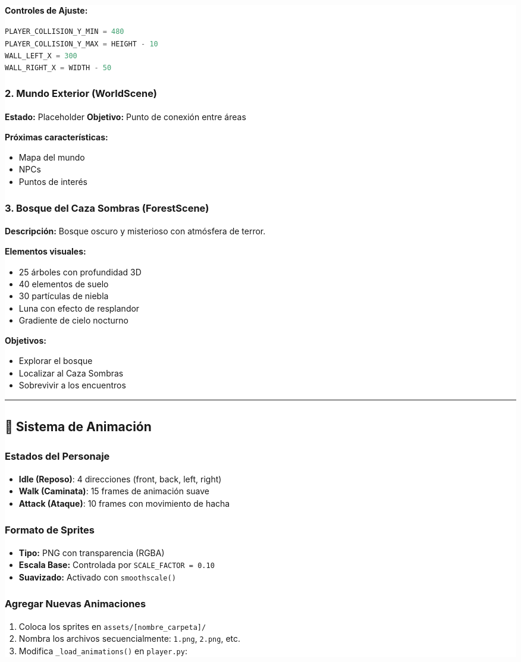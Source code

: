 **Controles de Ajuste:**
```python
PLAYER_COLLISION_Y_MIN = 480
PLAYER_COLLISION_Y_MAX = HEIGHT - 10
WALL_LEFT_X = 300
WALL_RIGHT_X = WIDTH - 50
```

### 2. Mundo Exterior (WorldScene)
**Estado:** Placeholder
**Objetivo:** Punto de conexión entre áreas

**Próximas características:**
- Mapa del mundo
- NPCs
- Puntos de interés

### 3. Bosque del Caza Sombras (ForestScene)
**Descripción:** Bosque oscuro y misterioso con atmósfera de terror.

**Elementos visuales:**
- 25 árboles con profundidad 3D
- 40 elementos de suelo
- 30 partículas de niebla
- Luna con efecto de resplandor
- Gradiente de cielo nocturno

**Objetivos:**
- Explorar el bosque
- Localizar al Caza Sombras
- Sobrevivir a los encuentros

---

## 🎨 Sistema de Animación

### Estados del Personaje
- **Idle (Reposo)**: 4 direcciones (front, back, left, right)
- **Walk (Caminata)**: 15 frames de animación suave
- **Attack (Ataque)**: 10 frames con movimiento de hacha

### Formato de Sprites
- **Tipo:** PNG con transparencia (RGBA)
- **Escala Base:** Controlada por `SCALE_FACTOR = 0.10`
- **Suavizado:** Activado con `smoothscale()`

### Agregar Nuevas Animaciones

1. Coloca los sprites en `assets/[nombre_carpeta]/`
2. Nombra los archivos secuencialmente: `1.png`, `2.png`, etc.
3. Modifica `_load_animations()` en `player.py`:
